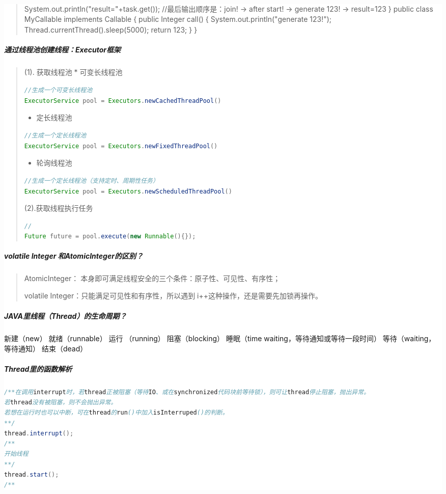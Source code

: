 >  System.out.println("result="+task.get());
>  //最后输出顺序是：join! -> after start! -> generate 123! -> result=123
> }
> public class MyCallable implements 
>  Callable<Integer> {
>     public Integer call() {
>     System.out.println("generate 123!");
>     Thread.currentThread().sleep(5000);
>     return 123;
>     }
> }
> ```



##### 通过线程池创建线程：Executor框架
>    (1). 获取线程池
>     * 可变长线程池
>```java
>//生成一个可变长线程池
>ExecutorService pool = Executors.newCachedThreadPool()
>```
> * 定长线程池
> ```java
> //生成一个定长线程池
> ExecutorService pool = Executors.newFixedThreadPool()
>```
> * 轮询线程池
> ```java
> //生成一个定长线程池（支持定时、周期性任务）
> ExecutorService pool = Executors.newScheduledThreadPool()
>```
> (2).获取线程执行任务
> ```java
> //
> Future future = pool.execute(new Runnable(){});
> ```
> 

##### volatile Integer 和AtomicInteger的区别？
>    AtomicInteger： 本身即可满足线程安全的三个条件：原子性、可见性、有序性；
>
>    volatile Integer：只能满足可见性和有序性，所以遇到 i++这种操作，还是需要先加锁再操作。

##### JAVA里线程（Thread）的生命周期？

新建（new）
就绪（runnable）
运行 （running）
阻塞（blocking）
睡眠（time waiting，等待通知或等待一段时间）
等待（waiting，等待通知）
结束（dead）
##### Thread里的函数解析
```java
/**在调用interrupt时，若thread正被阻塞（等待IO、或在synchronized代码块前等待锁），则可让thread停止阻塞，抛出异常。
若thread没有被阻塞，则不会抛出异常。
若想在运行时也可以中断，可在thread的run()中加入isInterruped()的判断。
**/
thread.interrupt();
/**
开始线程
**/
thread.start();
/**
```